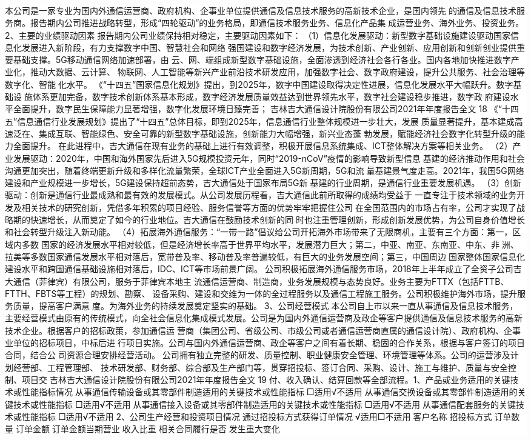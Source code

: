 本公司是一家专业为国内外通信运营商、政府机构、企事业单位提供通信及信息技术服务的高新技术企业，是国内领先
的通信及信息技术服务商。报告期内公司推进战略转型，形成“四轮驱动”的业务格局，即通信技术服务业务、信息化产品集
成运营业务、海外业务、投资业务。2、主要的业绩驱动因素
报告期内公司业绩保持相对稳定，主要驱动因素如下：
（1）信息化发展驱动：新型数字基础设施建设驱动国家信息化发展进入新阶段，有力支撑数字中国、智慧社会和网络
强国建设和数字经济发展，为技术创新、产业创新、应用创新和创新创业提供重要基础支撑。5G移动通信网络加速部署，由
云、网、端组成新型数字基础设施，全面渗透到经济社会各行各业。国内各地加快推进数字产业化，推动大数据、云计算、
物联网、人工智能等新兴产业前沿技术研发应用，加强数字社会、数字政府建设，提升公共服务、社会治理等数字化、智能
化水平。
《“十四五”国家信息化规划》提出，到2025年，数字中国建设取得决定性进展，信息化发展水平大幅跃升。数字基础设
施体系更加完备，数字技术创新体系基本形成，数字经济发展质量效益达到世界领先水平，数字社会建设稳步推进，数字政
府建设水平全面提升，数字民生保障能力显著增强，数字化发展环境日臻完善；
吉林吉大通信设计院股份有限公司2021年年度报告全文
18
《“十四五”信息通信行业发展规划》提出了“十四五”总体目标，即到2025年，信息通信行业整体规模进一步壮大，发展
质量显著提升，基本建成高速泛在、集成互联、智能绿色、安全可靠的新型数字基础设施，创新能力大幅增强，新兴业态蓬
勃发展，赋能经济社会数字化转型升级的能力全面提升。
在此进程中，吉大通信在现有业务的基础上进行有效调整，积极开展信息系统集成、ICT整体解决方案等相关业务。
（2）产业发展驱动：2020年，中国和海外国家先后进入5G规模投资元年，同时“2019-nCoV”疫情的影响导致新型信息
基建的经济推动作用和社会沟通更加突出，随着终端更新升级和多样化流量繁荣，全球ICT产业全面进入5G新周期，5G和流
量基建景气度走高。2021年，我国5G网络建设和产业规模进一步增长，5G建设保持超前态势，吉大通信处于国家布局5G新
基建的行业周期，是通信行业重要发展机遇。
（3）创新驱动：创新是通信行业最成熟和最有效的发展模式。从公司发展历程看，吉大通信此前所取得的成绩均受益于
一直专注于技术领域的业务开发及相关技术的研究创新，凭借多年积累的项目经验、服务信誉等方面的优势牢牢把握住公司
在全国范围内的市场占有率，公司才实现了战略期的快速增长，从而奠定了如今的行业地位。吉大通信在鼓励技术创新的同
时也注重管理创新，形成创新发展优势，为公司自身价值增长和社会转型升级注入新动能。
（4）拓展海外通信服务：“一带一路”倡议给公司开拓海外市场带来了无限商机，主要有三个方面：第一，区域内多数
国家的经济发展水平相对较低，但是经济增长率高于世界平均水平，发展潜力巨大；第二，中亚、南亚、东南亚、中东、非
洲、拉美等多数国家通信发展水平相对落后，宽带普及率、移动普及率普遍较低，有巨大的业务发展空间；第三，中国周边
国家整体国家信息化建设水平和跨国通信基础设施相对落后，IDC、ICT等市场前景广阔。
公司积极拓展海外通信服务市场，2018年上半年成立了全资子公司吉大通信（菲律宾）有限公司，服务于菲律宾本地主
流通信运营商、制造商，业务发展规模与态势良好。业务主要为FTTX（包括FTTB、FTTH、FBTS等工程）的规划、勘察、
设备采购、建设和交维为一体的全过程服务以及通信工程施工服务。公司积极维护海外市场，提升服务质量，提高客户满意
度。为海外业务的持续发展奠定坚实的基础。
3、公司经营模式
本公司自上市以来一直从事通信及信息技术服务，主要经营模式由原有的传统模式，向全社会信息化集成模式发展。公司是为国内外通信运营商及政企等客户提供通信及信息技术服务的高新技术企业。根据客户的招标政策，参加通信运
营商（集团公司、省级公司、市级公司或者通信运营商直属的通信设计院）、政府机构、企事业单位的招标项目，中标后进
行项目实施。公司与国内外通信运营商、政企等客户之间有着长期、稳固的合作关系，根据与客户签订的项目合同，结合公
司资源合理安排经营活动。
公司拥有独立完整的研发、质量控制、职业健康安全管理、环境管理等体系。公司的运营涉及计划经营部、工程管理部、
技术研发部、财务部、综合部及生产部门等，贯穿招投标、签订合同、采购、设计、施工与维护、质量与安全控制、项目交
吉林吉大通信设计院股份有限公司2021年年度报告全文
19
付、收入确认、结算回款等全部流程。1、产品或业务适用的关键技术或性能指标情况
从事通信传输设备或其零部件制造适用的关键技术或性能指标
□适用√不适用
从事通信交换设备或其零部件制造适用的关键技术或性能指标
□适用√不适用
从事通信接入设备或其零部件制造适用的关键技术或性能指标
□适用√不适用
从事通信配套服务的关键技术或性能指标
□适用√不适用
2、公司生产经营和投资项目情况
通过招投标方式获得订单情况
√适用□不适用
客户名称
招投标方式
订单数量
订单金额
订单金额当期营业
收入比重
相关合同履行是否
发生重大变化